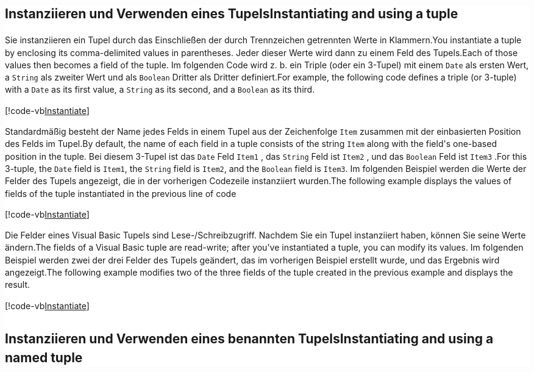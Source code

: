 ## <a name="instantiating-and-using-a-tuple"></a><span data-ttu-id="c6001-112">Instanziieren und Verwenden eines Tupels</span><span class="sxs-lookup"><span data-stu-id="c6001-112">Instantiating and using a tuple</span></span>

<span data-ttu-id="c6001-113">Sie instanziieren ein Tupel durch das Einschließen der durch Trennzeichen getrennten Werte in Klammern.</span><span class="sxs-lookup"><span data-stu-id="c6001-113">You instantiate a tuple by enclosing its comma-delimited values in parentheses.</span></span> <span data-ttu-id="c6001-114">Jeder dieser Werte wird dann zu einem Feld des Tupels.</span><span class="sxs-lookup"><span data-stu-id="c6001-114">Each of those values then becomes a field of the tuple.</span></span> <span data-ttu-id="c6001-115">Im folgenden Code wird z. b. ein Triple (oder ein 3-Tupel) mit einem `Date` als ersten Wert, a `String` als zweiter Wert und als `Boolean` Dritter als Dritter definiert.</span><span class="sxs-lookup"><span data-stu-id="c6001-115">For example, the following code defines a triple (or 3-tuple) with a `Date` as its first value, a `String` as its second, and a `Boolean` as its third.</span></span>

[!code-vb[Instantiate](../../../../../samples/snippets/visualbasic/programming-guide/language-features/data-types/tuple1.vb#1)]

<span data-ttu-id="c6001-116">Standardmäßig besteht der Name jedes Felds in einem Tupel aus der Zeichenfolge `Item` zusammen mit der einbasierten Position des Felds im Tupel.</span><span class="sxs-lookup"><span data-stu-id="c6001-116">By default, the name of each field in a tuple consists of the string `Item` along with the field's one-based position in the tuple.</span></span> <span data-ttu-id="c6001-117">Bei diesem 3-Tupel ist das `Date` Feld `Item1` , das `String` Feld ist `Item2` , und das `Boolean` Feld ist `Item3` .</span><span class="sxs-lookup"><span data-stu-id="c6001-117">For this 3-tuple, the `Date` field is `Item1`, the `String` field is `Item2`, and the `Boolean` field is `Item3`.</span></span> <span data-ttu-id="c6001-118">Im folgenden Beispiel werden die Werte der Felder des Tupels angezeigt, die in der vorherigen Codezeile instanziiert wurden.</span><span class="sxs-lookup"><span data-stu-id="c6001-118">The following example displays the values of fields of the tuple instantiated in the previous line of code</span></span>

[!code-vb[Instantiate](../../../../../samples/snippets/visualbasic/programming-guide/language-features/data-types/tuple1.vb#2)]

<span data-ttu-id="c6001-119">Die Felder eines Visual Basic Tupels sind Lese-/Schreibzugriff. Nachdem Sie ein Tupel instanziiert haben, können Sie seine Werte ändern.</span><span class="sxs-lookup"><span data-stu-id="c6001-119">The fields of a Visual Basic tuple are read-write; after you've instantiated a tuple, you can modify its values.</span></span> <span data-ttu-id="c6001-120">Im folgenden Beispiel werden zwei der drei Felder des Tupels geändert, das im vorherigen Beispiel erstellt wurde, und das Ergebnis wird angezeigt.</span><span class="sxs-lookup"><span data-stu-id="c6001-120">The following example modifies two of the three fields of the tuple created in the previous example and displays the result.</span></span>

[!code-vb[Instantiate](../../../../../samples/snippets/visualbasic/programming-guide/language-features/data-types/tuple1.vb#3)]

## <a name="instantiating-and-using-a-named-tuple"></a><span data-ttu-id="c6001-121">Instanziieren und Verwenden eines benannten Tupels</span><span class="sxs-lookup"><span data-stu-id="c6001-121">Instantiating and using a named tuple</span></span>
